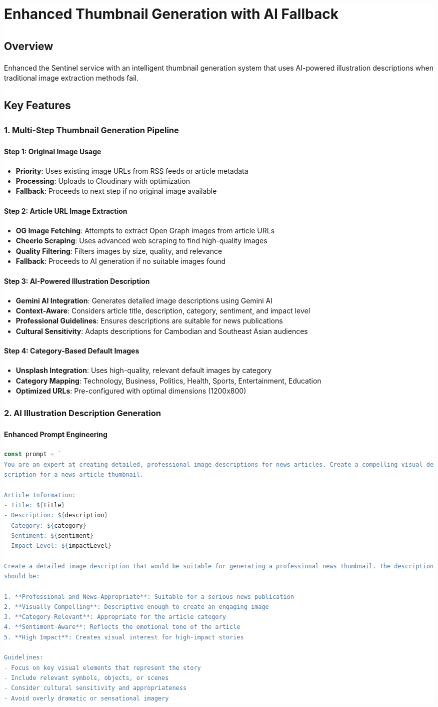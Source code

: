 # Enhanced Thumbnail Generation with AI Fallback

## Overview
Enhanced the Sentinel service with an intelligent thumbnail generation system that uses AI-powered illustration descriptions when traditional image extraction methods fail.

## Key Features

### 1. Multi-Step Thumbnail Generation Pipeline

#### Step 1: Original Image Usage
- **Priority**: Uses existing image URLs from RSS feeds or article metadata
- **Processing**: Uploads to Cloudinary with optimization
- **Fallback**: Proceeds to next step if no original image available

#### Step 2: Article URL Image Extraction
- **OG Image Fetching**: Attempts to extract Open Graph images from article URLs
- **Cheerio Scraping**: Uses advanced web scraping to find high-quality images
- **Quality Filtering**: Filters images by size, quality, and relevance
- **Fallback**: Proceeds to AI generation if no suitable images found

#### Step 3: AI-Powered Illustration Description
- **Gemini AI Integration**: Generates detailed image descriptions using Gemini AI
- **Context-Aware**: Considers article title, description, category, sentiment, and impact level
- **Professional Guidelines**: Ensures descriptions are suitable for news publications
- **Cultural Sensitivity**: Adapts descriptions for Cambodian and Southeast Asian audiences

#### Step 4: Category-Based Default Images
- **Unsplash Integration**: Uses high-quality, relevant default images by category
- **Category Mapping**: Technology, Business, Politics, Health, Sports, Entertainment, Education
- **Optimized URLs**: Pre-configured with optimal dimensions (1200x800)

### 2. AI Illustration Description Generation

#### Enhanced Prompt Engineering
```javascript
const prompt = `
You are an expert at creating detailed, professional image descriptions for news articles. Create a compelling visual description for a news article thumbnail.

Article Information:
- Title: ${title}
- Description: ${description}
- Category: ${category}
- Sentiment: ${sentiment}
- Impact Level: ${impactLevel}

Create a detailed image description that would be suitable for generating a professional news thumbnail. The description should be:

1. **Professional and News-Appropriate**: Suitable for a serious news publication
2. **Visually Compelling**: Descriptive enough to create an engaging image
3. **Category-Relevant**: Appropriate for the article category
4. **Sentiment-Aware**: Reflects the emotional tone of the article
5. **High Impact**: Creates visual interest for high-impact stories

Guidelines:
- Focus on key visual elements that represent the story
- Include relevant symbols, objects, or scenes
- Consider cultural sensitivity and appropriateness
- Avoid overly dramatic or sensational imagery
```